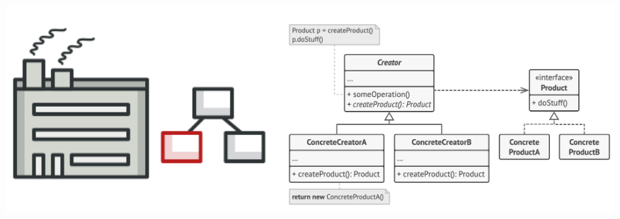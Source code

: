 </div>

<br/>

<div class="columns"> 

<div>
<center>
<img src="./assets/factory.png" width="400px">
</center>

</div>

<div>
<center>
<img src="./assets/factory2.png" width="500px">
</center>
